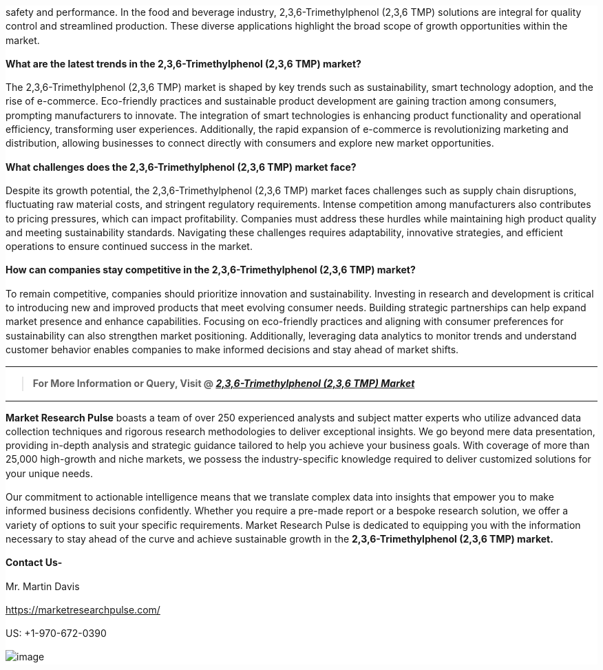 safety and performance. In the food and beverage industry, 2,3,6-Trimethylphenol (2,3,6 TMP) solutions are integral for quality control and streamlined production. These diverse applications highlight the broad scope of growth opportunities within the market.</p><p><strong>What are the latest trends in the 2,3,6-Trimethylphenol (2,3,6 TMP) market?</strong></p><p>The 2,3,6-Trimethylphenol (2,3,6 TMP) market is shaped by key trends such as sustainability, smart technology adoption, and the rise of e-commerce. Eco-friendly practices and sustainable product development are gaining traction among consumers, prompting manufacturers to innovate. The integration of smart technologies is enhancing product functionality and operational efficiency, transforming user experiences. Additionally, the rapid expansion of e-commerce is revolutionizing marketing and distribution, allowing businesses to connect directly with consumers and explore new market opportunities.</p><p><strong>What challenges does the 2,3,6-Trimethylphenol (2,3,6 TMP) market face?</strong></p><p>Despite its growth potential, the 2,3,6-Trimethylphenol (2,3,6 TMP) market faces challenges such as supply chain disruptions, fluctuating raw material costs, and stringent regulatory requirements. Intense competition among manufacturers also contributes to pricing pressures, which can impact profitability. Companies must address these hurdles while maintaining high product quality and meeting sustainability standards. Navigating these challenges requires adaptability, innovative strategies, and efficient operations to ensure continued success in the market.</p><p><strong>How can companies stay competitive in the 2,3,6-Trimethylphenol (2,3,6 TMP) market?</strong></p><p>To remain competitive, companies should prioritize innovation and sustainability. Investing in research and development is critical to introducing new and improved products that meet evolving consumer needs. Building strategic partnerships can help expand market presence and enhance capabilities. Focusing on eco-friendly practices and aligning with consumer preferences for sustainability can also strengthen market positioning. Additionally, leveraging data analytics to monitor trends and understand customer behavior enables companies to make informed decisions and stay ahead of market shifts.</p><hr /><blockquote><p><strong>For More Information or Query, Visit @&nbsp;<em><a href="https://marketresearchpulse.com/report/90432/236-trimethylphenol-236-tmp-market?utm_source=Linkedin&utm_medium=030">2,3,6-Trimethylphenol (2,3,6 TMP) Market</a></em></strong></p></blockquote><hr /><p><strong>Market Research Pulse</strong> boasts a team of over 250 experienced analysts and subject matter experts who utilize advanced data collection techniques and rigorous research methodologies to deliver exceptional insights. We go beyond mere data presentation, providing in-depth analysis and strategic guidance tailored to help you achieve your business goals. With coverage of more than 25,000 high-growth and niche markets, we possess the industry-specific knowledge required to deliver customized solutions for your unique needs.</p><p>Our commitment to actionable intelligence means that we translate complex data into insights that empower you to make informed business decisions confidently. Whether you require a pre-made report or a bespoke research solution, we offer a variety of options to suit your specific requirements. Market Research Pulse is dedicated to equipping you with the information necessary to stay ahead of the curve and achieve sustainable growth in the <strong>2,3,6-Trimethylphenol (2,3,6 TMP) market.</strong></p><p><strong>Contact Us-</strong></p><p>Mr. Martin Davis</p><p>https://marketresearchpulse.com/</p><p>US: +1-970-672-0390</p>
![image](https://github.com/user-attachments/assets/c50e2426-878d-4f2c-954a-c43c8c9626b0)

